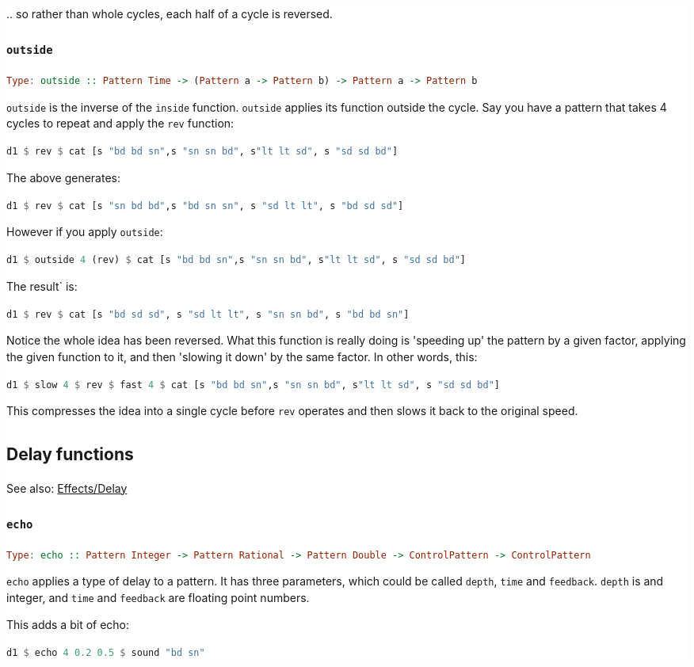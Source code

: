 .. so rather than whole cycles, each half of a cycle is reversed.

### `outside`

```haskell
Type: outside :: Pattern Time -> (Pattern a -> Pattern b) -> Pattern a -> Pattern b
```
`outside` is the inverse of the `inside` function. `outside` applies its function outside the cycle. Say you have a pattern that takes 4 cycles to repeat and apply the `rev` function:

```haskell
d1 $ rev $ cat [s "bd bd sn",s "sn sn bd", s"lt lt sd", s "sd sd bd"]
```
The above generates:
```haskell
d1 $ rev $ cat [s "sn bd bd",s "bd sn sn", s "sd lt lt", s "bd sd sd"]
```

However if you apply `outside`:
```haskell
d1 $ outside 4 (rev) $ cat [s "bd bd sn",s "sn sn bd", s"lt lt sd", s "sd sd bd"]
```

The result` is:
```haskell
d1 $ rev $ cat [s "bd sd sd", s "sd lt lt", s "sn sn bd", s "bd bd sn"]
```

Notice the whole idea has been reversed. What this function is really doing is 'speeding up' the pattern by a given factor, applying the given function to it, and then 'slowing it down' by the same factor. In other words, this:
```haskell
d1 $ slow 4 $ rev $ fast 4 $ cat [s "bd bd sn",s "sn sn bd", s"lt lt sd", s "sd sd bd"]
```
This compresses the idea into a single cycle before `rev` operates and then slows it back to the original speed.

## Delay functions

See also: [Effects/Delay](https://tidalcycles.org/docs/reference/audio_effects#delay)

### `echo`

```haskell
Type: echo :: Pattern Integer -> Pattern Rational -> Pattern Double -> ControlPattern -> ControlPattern
```

`echo` applies a type of delay to a pattern. It has three parameters, which could be called `depth`, `time` and `feedback`. `depth` is and integer, and `time` and `feedback` are floating point numbers.

This adds a bit of echo:

```haskell
d1 $ echo 4 0.2 0.5 $ sound "bd sn"
```

